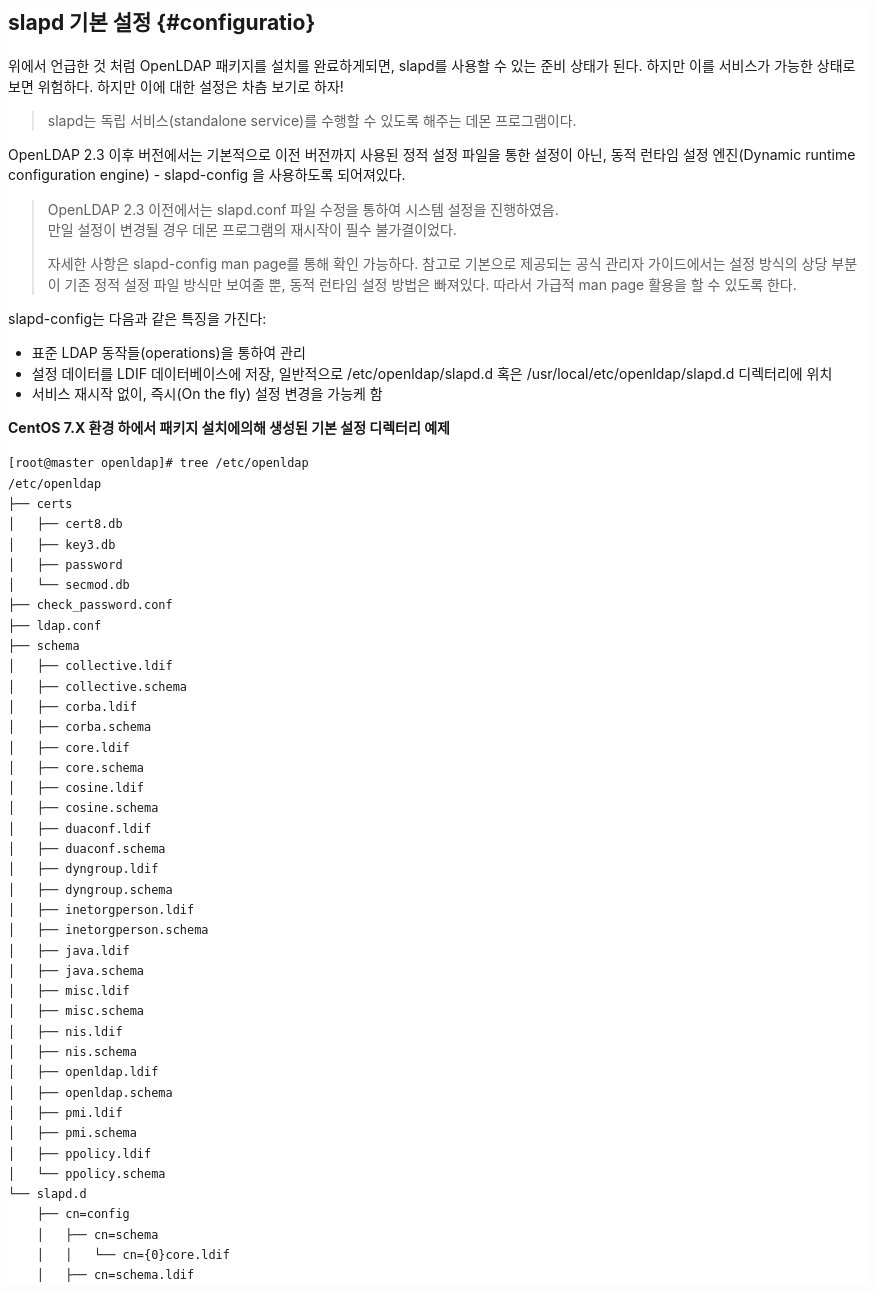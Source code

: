 ## slapd 기본 설정 {#configuratio}

위에서 언급한 것 처럼 OpenLDAP 패키지를 설치를 완료하게되면, slapd를 사용할 수 있는 준비 상태가 된다. 하지만 이를 서비스가 가능한 상태로 보면 위험하다. 하지만 이에 대한 설정은 차츰 보기로 하자!

> slapd는 독립 서비스\(standalone service\)를 수행할 수 있도록 해주는 데몬 프로그램이다.

OpenLDAP 2.3 이후 버전에서는 기본적으로 이전 버전까지 사용된 정적 설정 파일을 통한 설정이 아닌, 동적 런타임 설정 엔진\(Dynamic runtime configuration engine\) - slapd-config 을 사용하도록 되어져있다.

> OpenLDAP 2.3 이전에서는 slapd.conf 파일 수정을 통하여 시스템 설정을 진행하였음.  
> 만일 설정이 변경될 경우 데몬 프로그램의 재시작이 필수 불가결이었다.
>
> 자세한 사항은 slapd-config man page를 통해 확인 가능하다. 참고로 기본으로 제공되는 공식 관리자 가이드에서는 설정 방식의 상당 부분이 기존 정적 설정 파일 방식만 보여줄 뿐, 동적 런타임 설정 방법은 빠져있다. 따라서 가급적 man page 활용을 할 수 있도록 한다.

slapd-config는 다음과 같은 특징을 가진다:

* 표준 LDAP 동작들\(operations\)을 통하여 관리
* 설정 데이터를 LDIF 데이터베이스에 저장, 일반적으로 /etc/openldap/slapd.d 혹은 /usr/local/etc/openldap/slapd.d 디렉터리에 위치
* 서비스 재시작 없이, 즉시\(On the fly\) 설정 변경을 가능케 함

**CentOS 7.X 환경 하에서 패키지 설치에의해 생성된 기본 설정 디렉터리 예제**

```
[root@master openldap]# tree /etc/openldap
/etc/openldap
├── certs
│   ├── cert8.db
│   ├── key3.db
│   ├── password
│   └── secmod.db
├── check_password.conf
├── ldap.conf
├── schema
│   ├── collective.ldif
│   ├── collective.schema
│   ├── corba.ldif
│   ├── corba.schema
│   ├── core.ldif
│   ├── core.schema
│   ├── cosine.ldif
│   ├── cosine.schema
│   ├── duaconf.ldif
│   ├── duaconf.schema
│   ├── dyngroup.ldif
│   ├── dyngroup.schema
│   ├── inetorgperson.ldif
│   ├── inetorgperson.schema
│   ├── java.ldif
│   ├── java.schema
│   ├── misc.ldif
│   ├── misc.schema
│   ├── nis.ldif
│   ├── nis.schema
│   ├── openldap.ldif
│   ├── openldap.schema
│   ├── pmi.ldif
│   ├── pmi.schema
│   ├── ppolicy.ldif
│   └── ppolicy.schema
└── slapd.d
    ├── cn=config
    │   ├── cn=schema
    │   │   └── cn={0}core.ldif
    │   ├── cn=schema.ldif
```